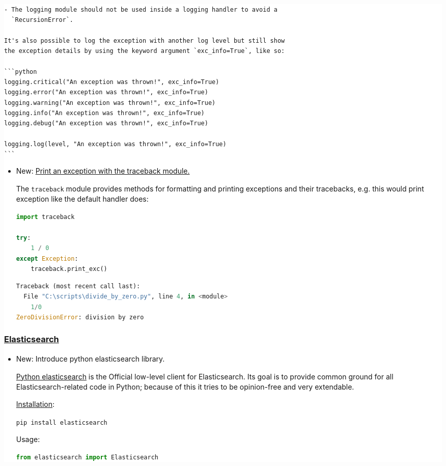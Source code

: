     - The logging module should not be used inside a logging handler to avoid a
      `RecursionError`.
    
    It's also possible to log the exception with another log level but still show
    the exception details by using the keyword argument `exc_info=True`, like so:
    
    ```python
    logging.critical("An exception was thrown!", exc_info=True)
    logging.error("An exception was thrown!", exc_info=True)
    logging.warning("An exception was thrown!", exc_info=True)
    logging.info("An exception was thrown!", exc_info=True)
    logging.debug("An exception was thrown!", exc_info=True)
    
    logging.log(level, "An exception was thrown!", exc_info=True)
    ```

* New: [Print an exception with the traceback module.](python_snippets.md#with-the-traceback-module)

    The `traceback` module provides methods for formatting and printing exceptions
    and their tracebacks, e.g. this would print exception like the default handler
    does:
    
    ```python
    import traceback
    
    try:
        1 / 0
    except Exception:
        traceback.print_exc()
    ```
    
    ```python
    Traceback (most recent call last):
      File "C:\scripts\divide_by_zero.py", line 4, in <module>
        1/0
    ZeroDivisionError: division by zero
    ```

### [Elasticsearch](python_elasticsearch.md)

* New: Introduce python elasticsearch library.

    [Python elasticsearch](https://elasticsearch-py.readthedocs.io/en/latest/) is
    the Official low-level client for Elasticsearch. Its goal is to provide common
    ground for all Elasticsearch-related code in Python; because of this it tries to
    be opinion-free and very extendable.
    
    [Installation](https://elasticsearch-py.readthedocs.io/en/latest/#installation):
    
    ```bash
    pip install elasticsearch
    ```
    
    Usage:
    
    ```python
    from elasticsearch import Elasticsearch
    